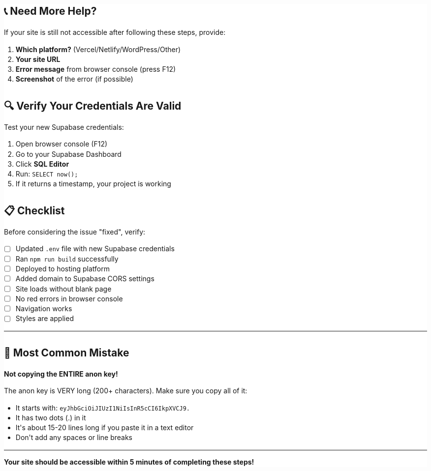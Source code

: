 ## 📞 Need More Help?

If your site is still not accessible after following these steps, provide:

1. **Which platform?** (Vercel/Netlify/WordPress/Other)
2. **Your site URL**
3. **Error message** from browser console (press F12)
4. **Screenshot** of the error (if possible)

## 🔍 Verify Your Credentials Are Valid

Test your new Supabase credentials:

1. Open browser console (F12)
2. Go to your Supabase Dashboard
3. Click **SQL Editor**
4. Run: `SELECT now();`
5. If it returns a timestamp, your project is working

## 📋 Checklist

Before considering the issue "fixed", verify:

- [ ] Updated `.env` file with new Supabase credentials
- [ ] Ran `npm run build` successfully
- [ ] Deployed to hosting platform
- [ ] Added domain to Supabase CORS settings
- [ ] Site loads without blank page
- [ ] No red errors in browser console
- [ ] Navigation works
- [ ] Styles are applied

---

## 🎯 Most Common Mistake

**Not copying the ENTIRE anon key!**

The anon key is VERY long (200+ characters). Make sure you copy all of it:
- It starts with: `eyJhbGciOiJIUzI1NiIsInR5cCI6IkpXVCJ9.`
- It has two dots (.) in it
- It's about 15-20 lines long if you paste it in a text editor
- Don't add any spaces or line breaks

---

**Your site should be accessible within 5 minutes of completing these steps!**
